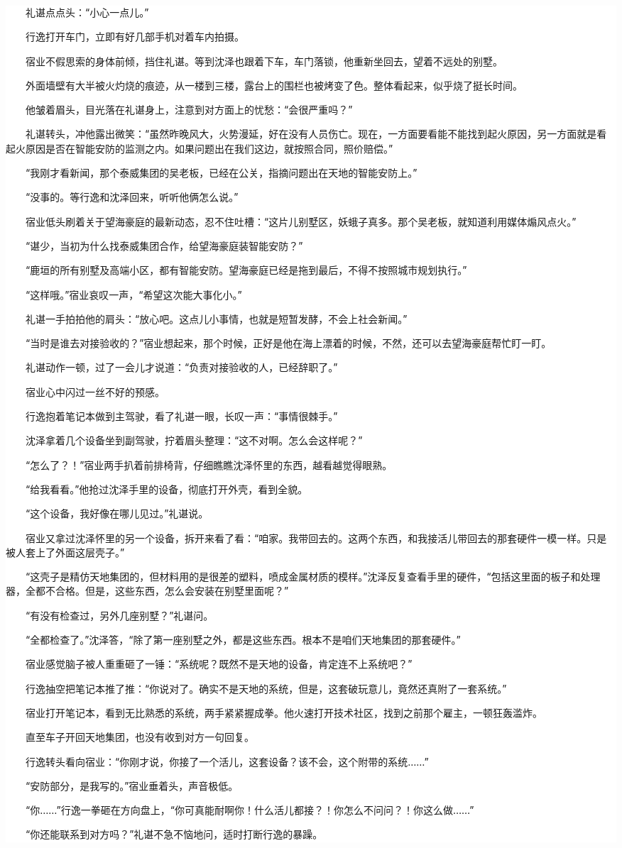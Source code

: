 　　礼谌点点头：“小心一点儿。”

　　行逸打开车门，立即有好几部手机对着车内拍摄。

　　宿业不假思索的身体前倾，挡住礼谌。等到沈泽也跟着下车，车门落锁，他重新坐回去，望着不远处的别墅。

　　外面墙壁有大半被火灼烧的痕迹，从一楼到三楼，露台上的围栏也被烤变了色。整体看起来，似乎烧了挺长时间。

　　他皱着眉头，目光落在礼谌身上，注意到对方面上的忧愁：“会很严重吗？”

　　礼谌转头，冲他露出微笑：“虽然昨晚风大，火势漫延，好在没有人员伤亡。现在，一方面要看能不能找到起火原因，另一方面就是看起火原因是否在智能安防的监测之内。如果问题出在我们这边，就按照合同，照价赔偿。”

　　“我刚才看新闻，那个泰威集团的吴老板，已经在公关，指摘问题出在天地的智能安防上。”

　　“没事的。等行逸和沈泽回来，听听他俩怎么说。”

　　宿业低头刷着关于望海豪庭的最新动态，忍不住吐槽：“这片儿别墅区，妖蛾子真多。那个吴老板，就知道利用媒体煽风点火。”

　　“谌少，当初为什么找泰威集团合作，给望海豪庭装智能安防？”

　　“鹿垣的所有别墅及高端小区，都有智能安防。望海豪庭已经是拖到最后，不得不按照城市规划执行。”

　　“这样哦。”宿业哀叹一声，“希望这次能大事化小。”

　　礼谌一手拍拍他的肩头：“放心吧。这点儿小事情，也就是短暂发酵，不会上社会新闻。”

　　“当时是谁去对接验收的？”宿业想起来，那个时候，正好是他在海上漂着的时候，不然，还可以去望海豪庭帮忙盯一盯。

　　礼谌动作一顿，过了一会儿才说道：“负责对接验收的人，已经辞职了。”

　　宿业心中闪过一丝不好的预感。

　　行逸抱着笔记本做到主驾驶，看了礼谌一眼，长叹一声：“事情很棘手。”

　　沈泽拿着几个设备坐到副驾驶，拧着眉头整理：“这不对啊。怎么会这样呢？”

　　“怎么了？！”宿业两手扒着前排椅背，仔细瞧瞧沈泽怀里的东西，越看越觉得眼熟。

　　“给我看看。”他抢过沈泽手里的设备，彻底打开外壳，看到全貌。

　　“这个设备，我好像在哪儿见过。”礼谌说。

　　宿业又拿过沈泽怀里的另一个设备，拆开来看了看：“咱家。我带回去的。这两个东西，和我接活儿带回去的那套硬件一模一样。只是被人套上了外面这层壳子。”

　　“这壳子是精仿天地集团的，但材料用的是很差的塑料，喷成金属材质的模样。”沈泽反复查看手里的硬件，“包括这里面的板子和处理器，全都不合格。但是，这些东西，怎么会安装在别墅里面呢？”

　　“有没有检查过，另外几座别墅？”礼谌问。

　　“全都检查了。”沈泽答，“除了第一座别墅之外，都是这些东西。根本不是咱们天地集团的那套硬件。”

　　宿业感觉脑子被人重重砸了一锤：“系统呢？既然不是天地的设备，肯定连不上系统吧？”

　　行逸抽空把笔记本推了推：“你说对了。确实不是天地的系统，但是，这套破玩意儿，竟然还真附了一套系统。”

　　宿业打开笔记本，看到无比熟悉的系统，两手紧紧握成拳。他火速打开技术社区，找到之前那个雇主，一顿狂轰滥炸。

　　直至车子开回天地集团，也没有收到对方一句回复。

　　行逸转头看向宿业：“你刚才说，你接了一个活儿，这套设备？该不会，这个附带的系统……”

　　“安防部分，是我写的。”宿业垂着头，声音极低。

　　“你……”行逸一拳砸在方向盘上，“你可真能耐啊你！什么活儿都接？！你怎么不问问？！你这么做……”

　　“你还能联系到对方吗？”礼谌不急不恼地问，适时打断行逸的暴躁。
